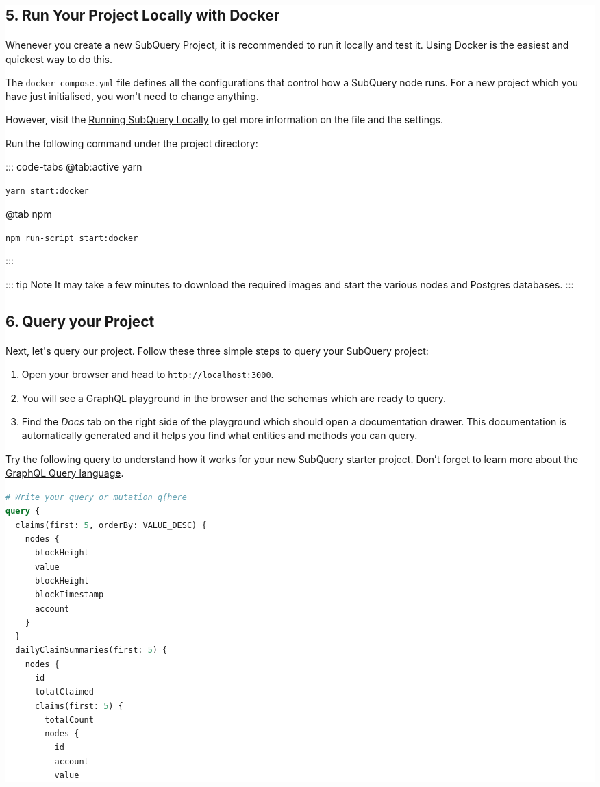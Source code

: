 ## 5. Run Your Project Locally with Docker

Whenever you create a new SubQuery Project, it is recommended to run it locally and test it. Using Docker is the easiest and quickest way to do this.

The `docker-compose.yml` file defines all the configurations that control how a SubQuery node runs. For a new project which you have just initialised, you won't need to change anything.

However, visit the [Running SubQuery Locally](../../run_publish/run.md) to get more information on the file and the settings.

Run the following command under the project directory:

::: code-tabs
@tab:active yarn

```shell
yarn start:docker
```

@tab npm

```shell
npm run-script start:docker
```

:::

::: tip Note
It may take a few minutes to download the required images and start the various nodes and Postgres databases.
:::

## 6. Query your Project

Next, let's query our project. Follow these three simple steps to query your SubQuery project:

1. Open your browser and head to `http://localhost:3000`.

2. You will see a GraphQL playground in the browser and the schemas which are ready to query.

3. Find the _Docs_ tab on the right side of the playground which should open a documentation drawer. This documentation is automatically generated and it helps you find what entities and methods you can query.

Try the following query to understand how it works for your new SubQuery starter project. Don’t forget to learn more about the [GraphQL Query language](../../run_publish/graphql.md).

```graphql
# Write your query or mutation q{here
query {
  claims(first: 5, orderBy: VALUE_DESC) {
    nodes {
      blockHeight
      value
      blockHeight
      blockTimestamp
      account
    }
  }
  dailyClaimSummaries(first: 5) {
    nodes {
      id
      totalClaimed
      claims(first: 5) {
        totalCount
        nodes {
          id
          account
          value
```